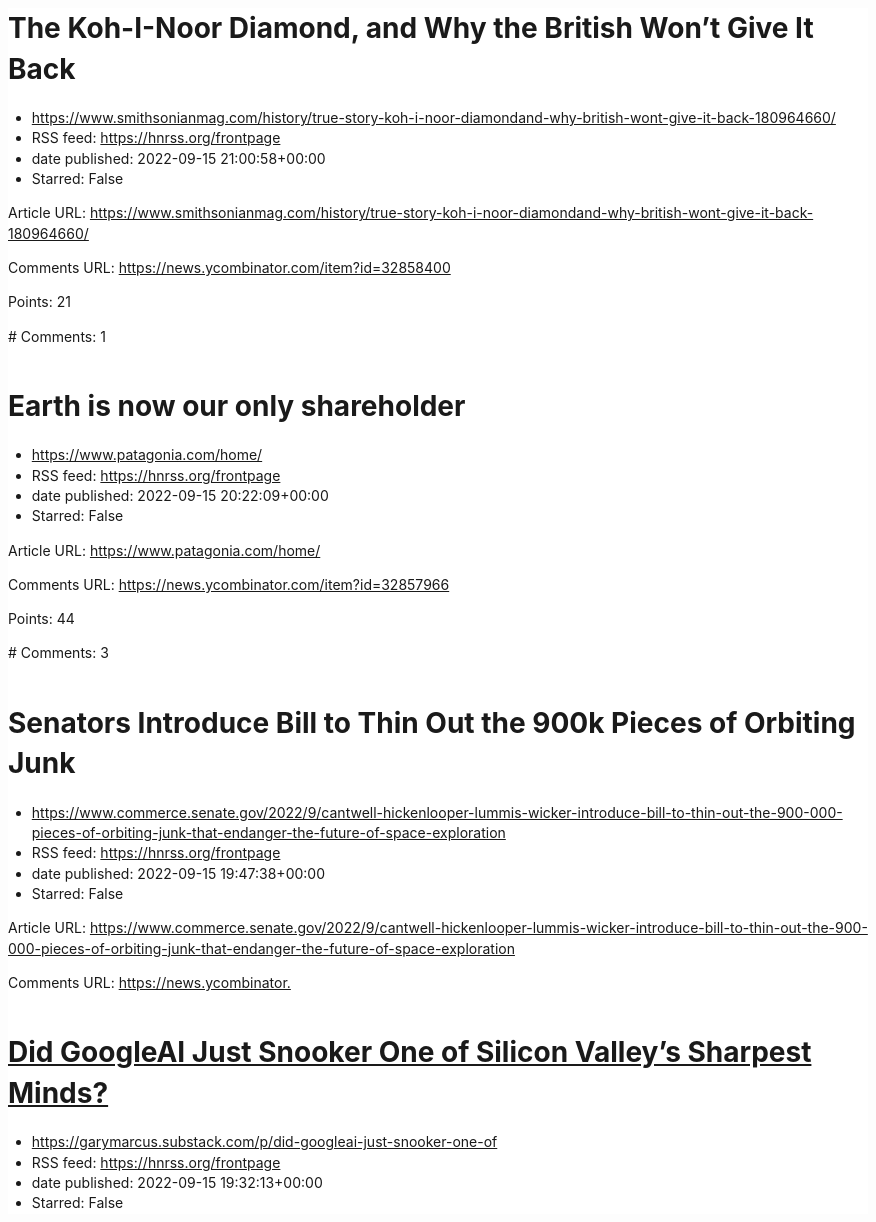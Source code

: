 # The Koh-I-Noor Diamond, and Why the British Won’t Give It Back
 - https://www.smithsonianmag.com/history/true-story-koh-i-noor-diamondand-why-british-wont-give-it-back-180964660/
 - RSS feed: https://hnrss.org/frontpage
 - date published: 2022-09-15 21:00:58+00:00
 - Starred: False

<p>Article URL: <a href="https://www.smithsonianmag.com/history/true-story-koh-i-noor-diamondand-why-british-wont-give-it-back-180964660/">https://www.smithsonianmag.com/history/true-story-koh-i-noor-diamondand-why-british-wont-give-it-back-180964660/</a></p>
<p>Comments URL: <a href="https://news.ycombinator.com/item?id=32858400">https://news.ycombinator.com/item?id=32858400</a></p>
<p>Points: 21</p>
<p># Comments: 1</p>

# Earth is now our only shareholder
 - https://www.patagonia.com/home/
 - RSS feed: https://hnrss.org/frontpage
 - date published: 2022-09-15 20:22:09+00:00
 - Starred: False

<p>Article URL: <a href="https://www.patagonia.com/home/">https://www.patagonia.com/home/</a></p>
<p>Comments URL: <a href="https://news.ycombinator.com/item?id=32857966">https://news.ycombinator.com/item?id=32857966</a></p>
<p>Points: 44</p>
<p># Comments: 3</p>

# Senators Introduce Bill to Thin Out the 900k Pieces of Orbiting Junk
 - https://www.commerce.senate.gov/2022/9/cantwell-hickenlooper-lummis-wicker-introduce-bill-to-thin-out-the-900-000-pieces-of-orbiting-junk-that-endanger-the-future-of-space-exploration
 - RSS feed: https://hnrss.org/frontpage
 - date published: 2022-09-15 19:47:38+00:00
 - Starred: False

<p>Article URL: <a href="https://www.commerce.senate.gov/2022/9/cantwell-hickenlooper-lummis-wicker-introduce-bill-to-thin-out-the-900-000-pieces-of-orbiting-junk-that-endanger-the-future-of-space-exploration">https://www.commerce.senate.gov/2022/9/cantwell-hickenlooper-lummis-wicker-introduce-bill-to-thin-out-the-900-000-pieces-of-orbiting-junk-that-endanger-the-future-of-space-exploration</a></p>
<p>Comments URL: <a href="https://news.ycombinator.com/item?id=32857555">https://news.ycombinator.

# Did GoogleAI Just Snooker One of Silicon Valley’s Sharpest Minds?
 - https://garymarcus.substack.com/p/did-googleai-just-snooker-one-of
 - RSS feed: https://hnrss.org/frontpage
 - date published: 2022-09-15 19:32:13+00:00
 - Starred: False
